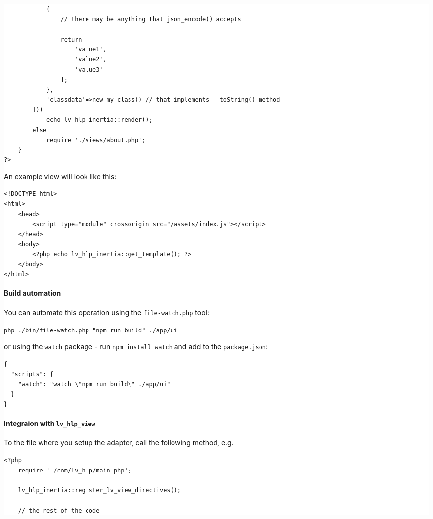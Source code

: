 ```
			{
				// there may be anything that json_encode() accepts

				return [
					'value1',
					'value2',
					'value3'
				];
			},
			'classdata'=>new my_class() // that implements __toString() method
		]))
			echo lv_hlp_inertia::render();
		else
			require './views/about.php';
	}
?>
```

An example view will look like this:
```
<!DOCTYPE html>
<html>
	<head>
		<script type="module" crossorigin src="/assets/index.js"></script>
	</head>
	<body>
		<?php echo lv_hlp_inertia::get_template(); ?>
	</body>
</html>
```

#### Build automation
You can automate this operation using the `file-watch.php` tool:
```
php ./bin/file-watch.php "npm run build" ./app/ui
```
or using the `watch` package - run `npm install watch` and add to the `package.json`:
```
{
  "scripts": {
    "watch": "watch \"npm run build\" ./app/ui"
  }
}
```

#### Integraion with `lv_hlp_view`
To the file where you setup the adapter, call the following method, e.g.
```
<?php
	require './com/lv_hlp/main.php';

	lv_hlp_inertia::register_lv_view_directives();

	// the rest of the code
```
